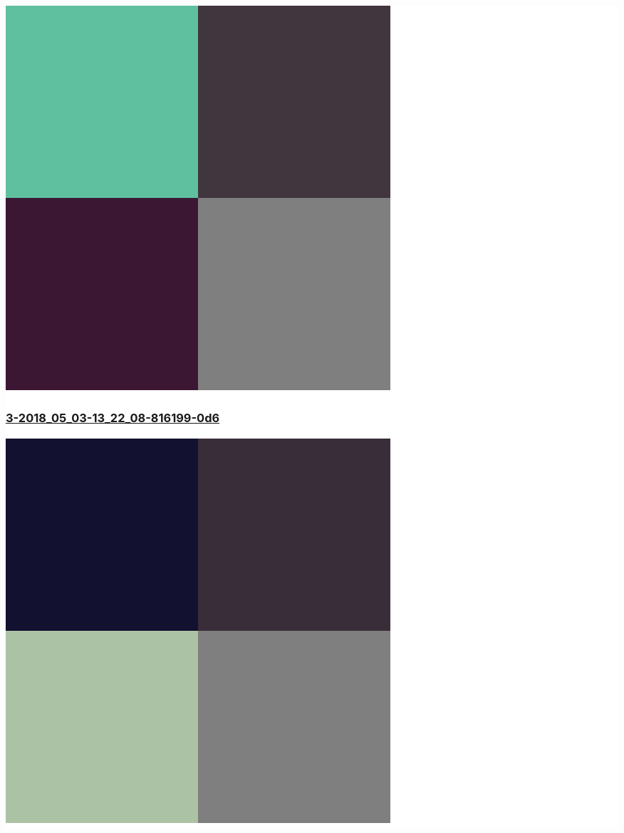 [ ![3-2018_05_03-13_22_08-814288-91b.png](3-2018_05_03-13_22_08-814288-91b.png) ](3-2018_05_03-13_22_08-814288-91b.png)

### [3-2018_05_03-13_22_08-816199-0d6](3-2018_05_03-13_22_08-816199-0d6.hexplt)

[ ![3-2018_05_03-13_22_08-816199-0d6.png](3-2018_05_03-13_22_08-816199-0d6.png) ](3-2018_05_03-13_22_08-816199-0d6.png)
